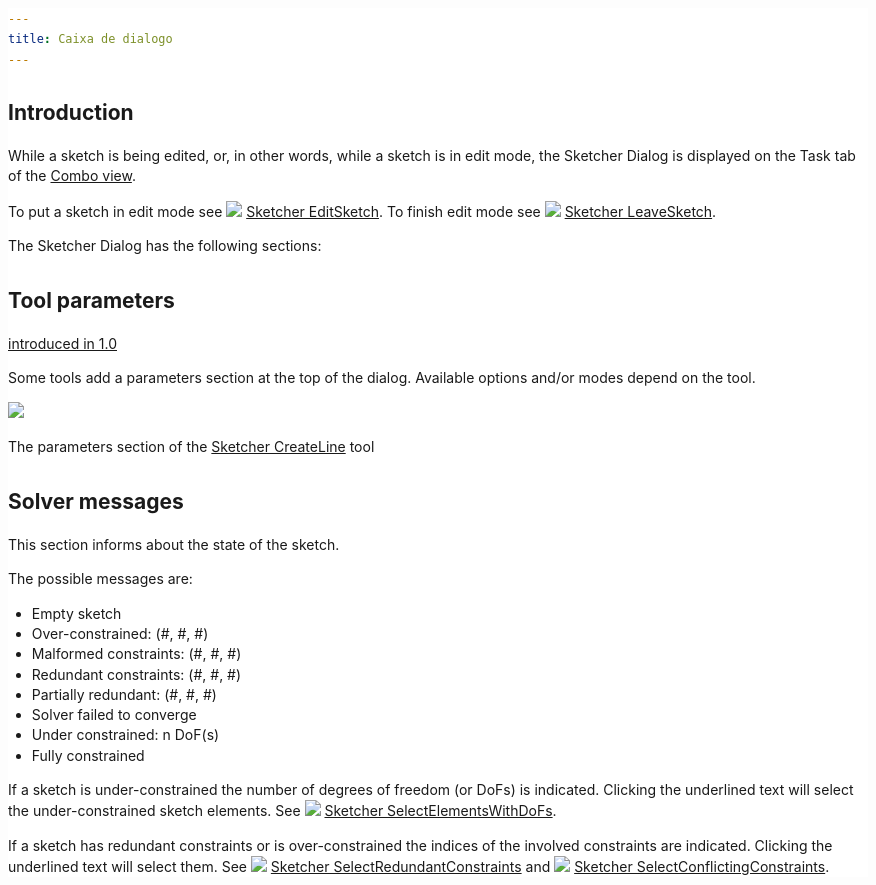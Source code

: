 ```yaml
---
title: Caixa de dialogo
---
```

## Introduction

While a sketch is being edited, or, in other words, while a sketch is in edit mode, the Sketcher Dialog is displayed on the Task tab of the [Combo view](/Combo_view "Combo view").

To put a sketch in edit mode see ![](/images/Sketcher_EditSketch.svg) [Sketcher EditSketch](/Sketcher_EditSketch "Sketcher EditSketch"). To finish edit mode see ![](/images/Sketcher_LeaveSketch.svg) [Sketcher LeaveSketch](/Sketcher_LeaveSketch "Sketcher LeaveSketch").

The Sketcher Dialog has the following sections:

## Tool parameters

[introduced in 1.0](/Release_notes_1.0 "Release notes 1.0")

Some tools add a parameters section at the top of the dialog. Available options and/or modes depend on the tool.

![](/images/Sketcher_Dialog_Line_parameters.png)

The parameters section of the [Sketcher CreateLine](/Sketcher_CreateLine "Sketcher CreateLine") tool

## Solver messages

This section informs about the state of the sketch.

The possible messages are:

* Empty sketch
* Over-constrained: (#, #, #)
* Malformed constraints: (#, #, #)
* Redundant constraints: (#, #, #)
* Partially redundant: (#, #, #)
* Solver failed to converge
* Under constrained: n DoF(s)
* Fully constrained

If a sketch is under-constrained the number of degrees of freedom (or DoFs) is indicated. Clicking the underlined text will select the under-constrained sketch elements. See ![](/images/Sketcher_SelectElementsWithDoFs.svg) [Sketcher SelectElementsWithDoFs](/Sketcher_SelectElementsWithDoFs "Sketcher SelectElementsWithDoFs").

If a sketch has redundant constraints or is over-constrained the indices of the involved constraints are indicated. Clicking the underlined text will select them. See ![](/images/Sketcher_SelectRedundantConstraints.svg) [Sketcher SelectRedundantConstraints](/Sketcher_SelectRedundantConstraints "Sketcher SelectRedundantConstraints") and ![](/images/Sketcher_SelectConflictingConstraints.svg) [Sketcher SelectConflictingConstraints](/Sketcher_SelectConflictingConstraints "Sketcher SelectConflictingConstraints").
